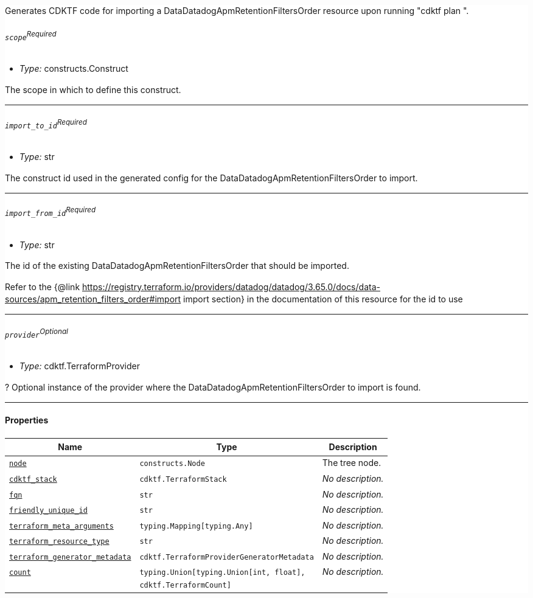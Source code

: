 Generates CDKTF code for importing a DataDatadogApmRetentionFiltersOrder resource upon running "cdktf plan <stack-name>".

###### `scope`<sup>Required</sup> <a name="scope" id="@cdktf/provider-datadog.dataDatadogApmRetentionFiltersOrder.DataDatadogApmRetentionFiltersOrder.generateConfigForImport.parameter.scope"></a>

- *Type:* constructs.Construct

The scope in which to define this construct.

---

###### `import_to_id`<sup>Required</sup> <a name="import_to_id" id="@cdktf/provider-datadog.dataDatadogApmRetentionFiltersOrder.DataDatadogApmRetentionFiltersOrder.generateConfigForImport.parameter.importToId"></a>

- *Type:* str

The construct id used in the generated config for the DataDatadogApmRetentionFiltersOrder to import.

---

###### `import_from_id`<sup>Required</sup> <a name="import_from_id" id="@cdktf/provider-datadog.dataDatadogApmRetentionFiltersOrder.DataDatadogApmRetentionFiltersOrder.generateConfigForImport.parameter.importFromId"></a>

- *Type:* str

The id of the existing DataDatadogApmRetentionFiltersOrder that should be imported.

Refer to the {@link https://registry.terraform.io/providers/datadog/datadog/3.65.0/docs/data-sources/apm_retention_filters_order#import import section} in the documentation of this resource for the id to use

---

###### `provider`<sup>Optional</sup> <a name="provider" id="@cdktf/provider-datadog.dataDatadogApmRetentionFiltersOrder.DataDatadogApmRetentionFiltersOrder.generateConfigForImport.parameter.provider"></a>

- *Type:* cdktf.TerraformProvider

? Optional instance of the provider where the DataDatadogApmRetentionFiltersOrder to import is found.

---

#### Properties <a name="Properties" id="Properties"></a>

| **Name** | **Type** | **Description** |
| --- | --- | --- |
| <code><a href="#@cdktf/provider-datadog.dataDatadogApmRetentionFiltersOrder.DataDatadogApmRetentionFiltersOrder.property.node">node</a></code> | <code>constructs.Node</code> | The tree node. |
| <code><a href="#@cdktf/provider-datadog.dataDatadogApmRetentionFiltersOrder.DataDatadogApmRetentionFiltersOrder.property.cdktfStack">cdktf_stack</a></code> | <code>cdktf.TerraformStack</code> | *No description.* |
| <code><a href="#@cdktf/provider-datadog.dataDatadogApmRetentionFiltersOrder.DataDatadogApmRetentionFiltersOrder.property.fqn">fqn</a></code> | <code>str</code> | *No description.* |
| <code><a href="#@cdktf/provider-datadog.dataDatadogApmRetentionFiltersOrder.DataDatadogApmRetentionFiltersOrder.property.friendlyUniqueId">friendly_unique_id</a></code> | <code>str</code> | *No description.* |
| <code><a href="#@cdktf/provider-datadog.dataDatadogApmRetentionFiltersOrder.DataDatadogApmRetentionFiltersOrder.property.terraformMetaArguments">terraform_meta_arguments</a></code> | <code>typing.Mapping[typing.Any]</code> | *No description.* |
| <code><a href="#@cdktf/provider-datadog.dataDatadogApmRetentionFiltersOrder.DataDatadogApmRetentionFiltersOrder.property.terraformResourceType">terraform_resource_type</a></code> | <code>str</code> | *No description.* |
| <code><a href="#@cdktf/provider-datadog.dataDatadogApmRetentionFiltersOrder.DataDatadogApmRetentionFiltersOrder.property.terraformGeneratorMetadata">terraform_generator_metadata</a></code> | <code>cdktf.TerraformProviderGeneratorMetadata</code> | *No description.* |
| <code><a href="#@cdktf/provider-datadog.dataDatadogApmRetentionFiltersOrder.DataDatadogApmRetentionFiltersOrder.property.count">count</a></code> | <code>typing.Union[typing.Union[int, float], cdktf.TerraformCount]</code> | *No description.* |